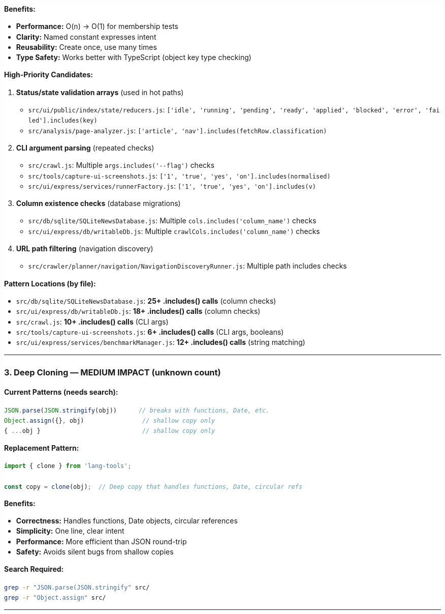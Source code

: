 **Benefits:**
- **Performance:** O(n) → O(1) for membership tests
- **Clarity:** Named constant expresses intent
- **Reusability:** Create once, use many times
- **Type Safety:** Works better with TypeScript (object key type checking)

**High-Priority Candidates:**
1. **Status/state validation arrays** (used in hot paths)
   - `src/ui/public/index/state/reducers.js`: `['idle', 'running', 'pending', 'ready', 'applied', 'blocked', 'error', 'failed'].includes(key)`
   - `src/analysis/page-analyzer.js`: `['article', 'nav'].includes(fetchRow.classification)`
   
2. **CLI argument parsing** (repeated checks)
   - `src/crawl.js`: Multiple `args.includes('--flag')` checks
   - `src/tools/capture-ui-screenshots.js`: `['1', 'true', 'yes', 'on'].includes(normalised)`
   - `src/ui/express/services/runnerFactory.js`: `['1', 'true', 'yes', 'on'].includes(v)`

3. **Column existence checks** (database migrations)
   - `src/db/sqlite/SQLiteNewsDatabase.js`: Multiple `cols.includes('column_name')` checks
   - `src/ui/express/db/writableDb.js`: Multiple `crawlCols.includes('column_name')` checks

4. **URL path filtering** (navigation discovery)
   - `src/crawler/planner/navigation/NavigationDiscoveryRunner.js`: Multiple path includes checks

**Pattern Locations (by file):**
- `src/db/sqlite/SQLiteNewsDatabase.js`: **25+ .includes() calls** (column checks)
- `src/ui/express/db/writableDb.js`: **18+ .includes() calls** (column checks)
- `src/crawl.js`: **10+ .includes() calls** (CLI args)
- `src/tools/capture-ui-screenshots.js`: **6+ .includes() calls** (CLI args, booleans)
- `src/ui/express/services/benchmarkManager.js`: **12+ .includes() calls** (string matching)

---

### 3. Deep Cloning — MEDIUM IMPACT (unknown count)

**Current Patterns (needs search):**
```javascript
JSON.parse(JSON.stringify(obj))      // breaks with functions, Date, etc.
Object.assign({}, obj)                // shallow copy only
{ ...obj }                            // shallow copy only
```

**Replacement Pattern:**
```javascript
import { clone } from 'lang-tools';

const copy = clone(obj);  // Deep copy that handles functions, Date, circular refs
```

**Benefits:**
- **Correctness:** Handles functions, Date objects, circular references
- **Simplicity:** One line, clear intent
- **Performance:** More efficient than JSON round-trip
- **Safety:** Avoids silent bugs from shallow copies

**Search Required:**
```bash
grep -r "JSON.parse(JSON.stringify" src/
grep -r "Object.assign" src/
```

---
